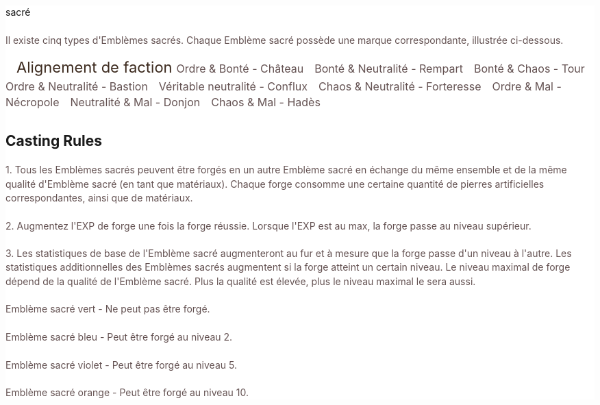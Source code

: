 sacré</span><br/><span style="color: #ffffff;font-size:6px">　</span><br/><span style="color: #645252">Il existe cinq types d'Emblèmes sacrés. Chaque Emblème sacré possède une marque correspondante, illustrée ci-dessous.</span>

  <span style="color: #ffffff;font-size:16px">　</span><span style="color: #3c2a1e;font-size:22px">Alignement de faction</span><span style="color: #ffffff;font-size:6px">　</span><span style="color: #645252;font-size:16px">Ordre & Bonté - Château</span><span style="color: #ffffff;font-size:16px">　</span><span style="color: #645252;font-size:16px">Bonté & Neutralité - Rempart</span><span style="color: #ffffff;font-size:16px">　</span><span style="color: #645252;font-size:16px">Bonté & Chaos - Tour</span><span style="color: #ffffff;font-size:16px">　</span><span style="color: #645252;font-size:16px">Ordre & Neutralité - Bastion</span><span style="color: #ffffff;font-size:16px">　</span><span style="color: #645252;font-size:16px">Véritable neutralité - Conflux</span><span style="color: #ffffff;font-size:16px">　</span><span style="color: #645252;font-size:16px">Chaos & Neutralité - Forteresse</span><span style="color: #ffffff;font-size:16px">　</span><span style="color: #645252;font-size:16px">Ordre & Mal - Nécropole</span><span style="color: #ffffff;font-size:16px">　</span><span style="color: #645252;font-size:16px">Neutralité & Mal - Donjon</span><span style="color: #ffffff;font-size:16px">　</span><span style="color: #645252;font-size:16px">Chaos & Mal - Hadès</span>

## Casting Rules

  <span style="color: #645252">1. Tous les Emblèmes sacrés peuvent être forgés en un autre Emblème sacré en échange du même ensemble et de la même qualité d'Emblème sacré (en tant que matériaux). Chaque forge consomme une certaine quantité de pierres artificielles correspondantes, ainsi que de matériaux.</span><br/><span style="color: #645252;font-size:6px">　</span><br/><span style="color: #645252">2. Augmentez l'EXP de forge une fois la forge réussie. Lorsque l'EXP est au max, la forge passe au niveau supérieur. </span><br/><span style="color: #645252;font-size:6px">　</span><br/><span style="color: #645252">3. Les statistiques de base de l'Emblème sacré augmenteront au fur et à mesure que la forge passe d'un niveau à l'autre. Les statistiques additionnelles des Emblèmes sacrés augmentent si la forge atteint un certain niveau. Le niveau maximal de forge dépend de la qualité de l'Emblème sacré. Plus la qualité est élevée, plus le niveau maximal le sera aussi.</span><br/><span style="color: #645252;font-size:6px">　</span><br/><span style="color: #645252">Emblème sacré vert - Ne peut pas être forgé.</span><br/><span style="color: #645252;font-size:6px">　</span><br/><span style="color: #645252">Emblème sacré bleu - Peut être forgé au niveau 2.</span><br/><span style="color: #645252;font-size:6px">　</span><br/><span style="color: #645252">Emblème sacré violet - Peut être forgé au niveau 5.</span><br/><span style="color: #645252;font-size:6px">　</span><br/><span style="color: #645252">Emblème sacré orange - Peut être forgé au niveau 10.</span>

